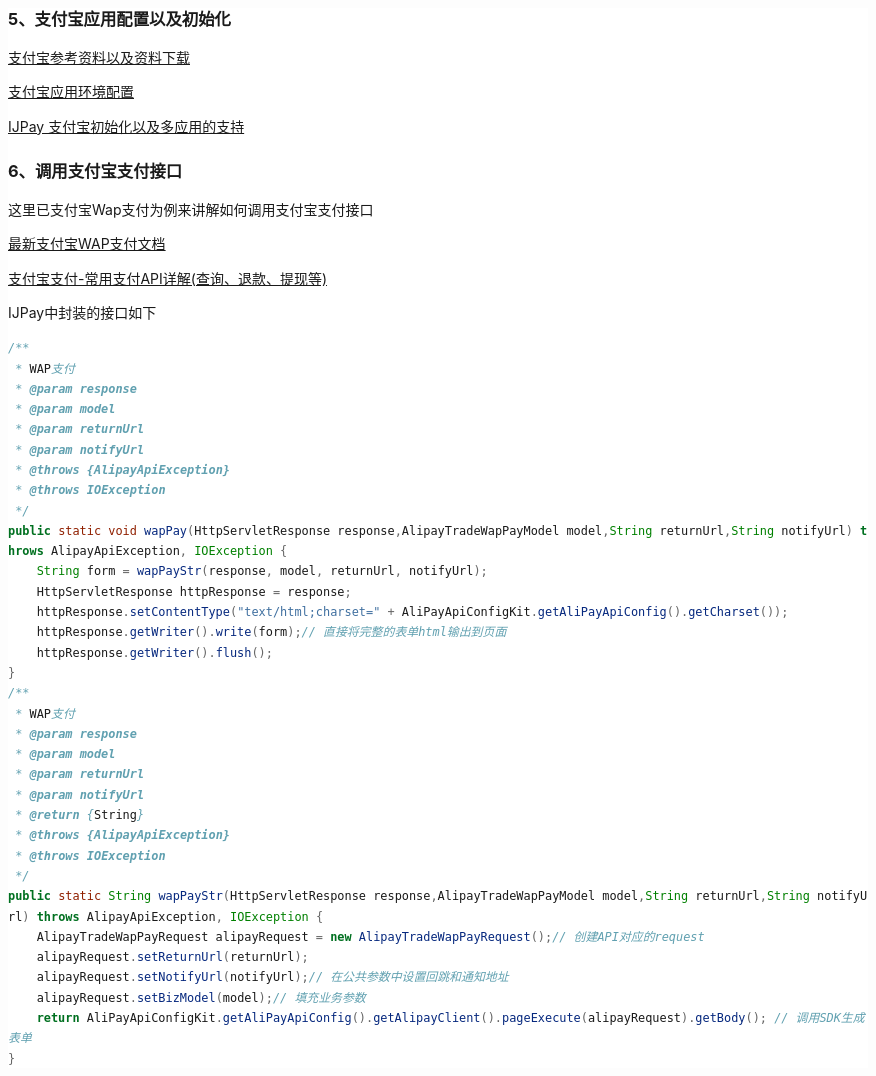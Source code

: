 ### 5、支付宝应用配置以及初始化

[支付宝参考资料以及资料下载](ijpay/alipay/README.md)

[支付宝应用环境配置](ijpay/alipay/alipay-config.md)

[IJPay 支付宝初始化以及多应用的支持](ijpay/alipay/alipay-init.md)

### 6、调用支付宝支付接口


这里已支付宝Wap支付为例来讲解如何调用支付宝支付接口

[最新支付宝WAP支付文档](https://docs.open.alipay.com/203/105285/)

[支付宝支付-常用支付API详解\(查询、退款、提现等\)](https://blog.csdn.net/zyw_java/article/details/71844328)

 IJPay中封装的接口如下

```java
/**
 * WAP支付
 * @param response
 * @param model
 * @param returnUrl
 * @param notifyUrl
 * @throws {AlipayApiException}
 * @throws IOException
 */
public static void wapPay(HttpServletResponse response,AlipayTradeWapPayModel model,String returnUrl,String notifyUrl) throws AlipayApiException, IOException {
    String form = wapPayStr(response, model, returnUrl, notifyUrl);
    HttpServletResponse httpResponse = response;
    httpResponse.setContentType("text/html;charset=" + AliPayApiConfigKit.getAliPayApiConfig().getCharset());
    httpResponse.getWriter().write(form);// 直接将完整的表单html输出到页面
    httpResponse.getWriter().flush();
}
/**
 * WAP支付
 * @param response
 * @param model
 * @param returnUrl
 * @param notifyUrl
 * @return {String}
 * @throws {AlipayApiException}
 * @throws IOException
 */
public static String wapPayStr(HttpServletResponse response,AlipayTradeWapPayModel model,String returnUrl,String notifyUrl) throws AlipayApiException, IOException {
    AlipayTradeWapPayRequest alipayRequest = new AlipayTradeWapPayRequest();// 创建API对应的request
    alipayRequest.setReturnUrl(returnUrl);
    alipayRequest.setNotifyUrl(notifyUrl);// 在公共参数中设置回跳和通知地址
    alipayRequest.setBizModel(model);// 填充业务参数
    return AliPayApiConfigKit.getAliPayApiConfig().getAlipayClient().pageExecute(alipayRequest).getBody(); // 调用SDK生成表单
}
```
